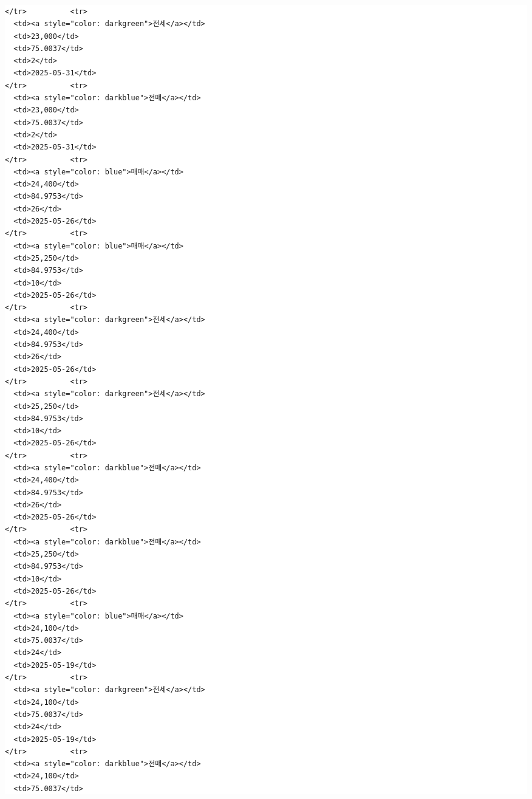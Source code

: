     </tr>          <tr>
      <td><a style="color: darkgreen">전세</a></td>
      <td>23,000</td>
      <td>75.0037</td>
      <td>2</td>
      <td>2025-05-31</td>
    </tr>          <tr>
      <td><a style="color: darkblue">전매</a></td>
      <td>23,000</td>
      <td>75.0037</td>
      <td>2</td>
      <td>2025-05-31</td>
    </tr>          <tr>
      <td><a style="color: blue">매매</a></td>
      <td>24,400</td>
      <td>84.9753</td>
      <td>26</td>
      <td>2025-05-26</td>
    </tr>          <tr>
      <td><a style="color: blue">매매</a></td>
      <td>25,250</td>
      <td>84.9753</td>
      <td>10</td>
      <td>2025-05-26</td>
    </tr>          <tr>
      <td><a style="color: darkgreen">전세</a></td>
      <td>24,400</td>
      <td>84.9753</td>
      <td>26</td>
      <td>2025-05-26</td>
    </tr>          <tr>
      <td><a style="color: darkgreen">전세</a></td>
      <td>25,250</td>
      <td>84.9753</td>
      <td>10</td>
      <td>2025-05-26</td>
    </tr>          <tr>
      <td><a style="color: darkblue">전매</a></td>
      <td>24,400</td>
      <td>84.9753</td>
      <td>26</td>
      <td>2025-05-26</td>
    </tr>          <tr>
      <td><a style="color: darkblue">전매</a></td>
      <td>25,250</td>
      <td>84.9753</td>
      <td>10</td>
      <td>2025-05-26</td>
    </tr>          <tr>
      <td><a style="color: blue">매매</a></td>
      <td>24,100</td>
      <td>75.0037</td>
      <td>24</td>
      <td>2025-05-19</td>
    </tr>          <tr>
      <td><a style="color: darkgreen">전세</a></td>
      <td>24,100</td>
      <td>75.0037</td>
      <td>24</td>
      <td>2025-05-19</td>
    </tr>          <tr>
      <td><a style="color: darkblue">전매</a></td>
      <td>24,100</td>
      <td>75.0037</td>